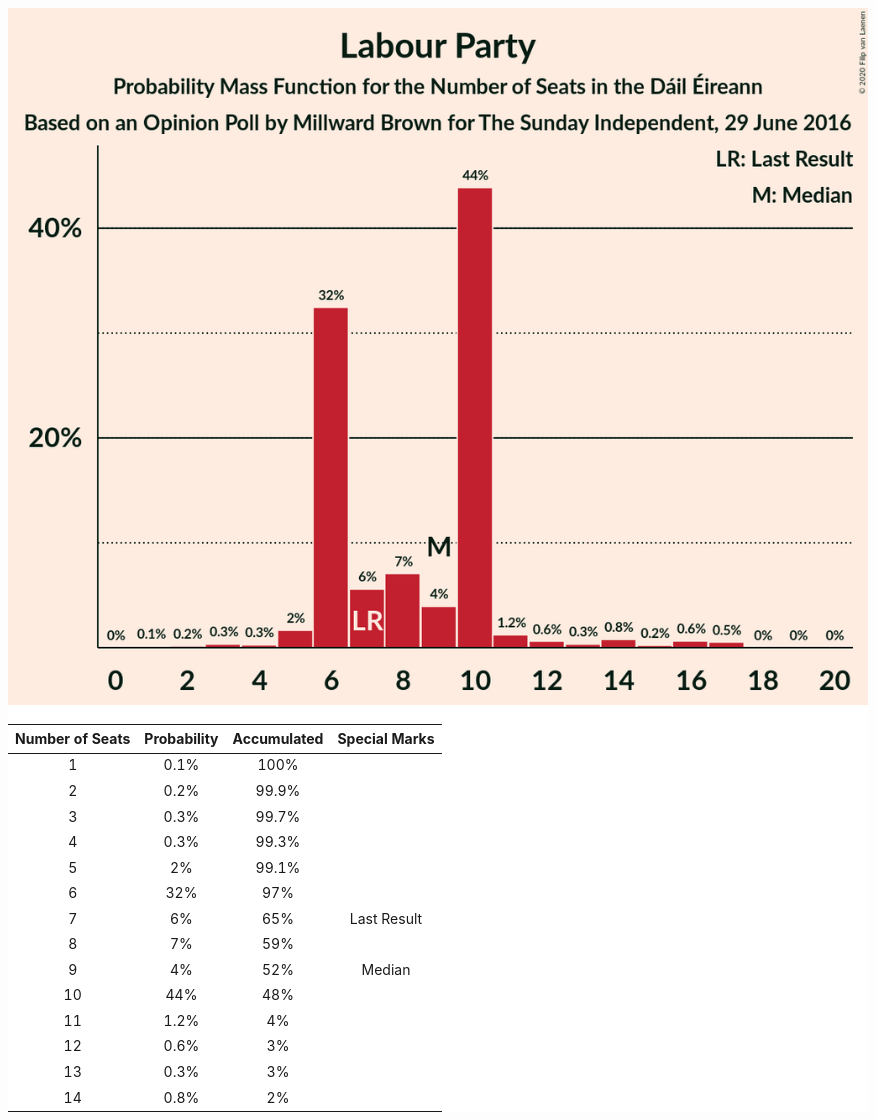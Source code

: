 ![Graph with seats probability mass function not yet produced](2016-06-29-MillwardBrown-seats-pmf-labourparty.png "Seats Probability Mass Function")

| Number of Seats | Probability | Accumulated | Special Marks |
|:---------------:|:-----------:|:-----------:|:-------------:|
| 1 | 0.1% | 100% |  |
| 2 | 0.2% | 99.9% |  |
| 3 | 0.3% | 99.7% |  |
| 4 | 0.3% | 99.3% |  |
| 5 | 2% | 99.1% |  |
| 6 | 32% | 97% |  |
| 7 | 6% | 65% | Last Result |
| 8 | 7% | 59% |  |
| 9 | 4% | 52% | Median |
| 10 | 44% | 48% |  |
| 11 | 1.2% | 4% |  |
| 12 | 0.6% | 3% |  |
| 13 | 0.3% | 3% |  |
| 14 | 0.8% | 2% |  |